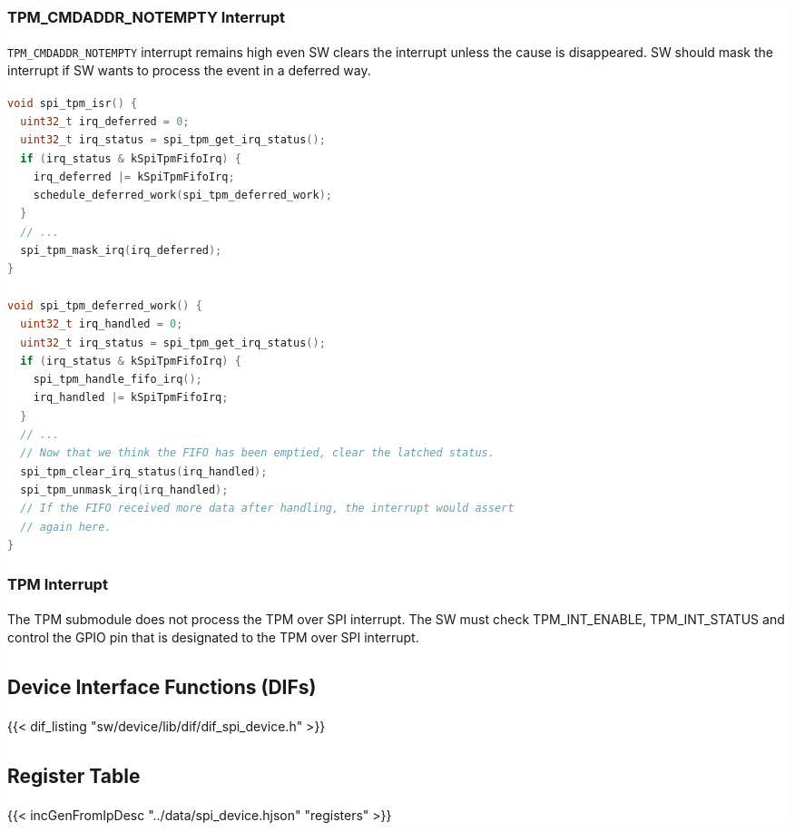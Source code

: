 ### TPM_CMDADDR_NOTEMPTY Interrupt

`TPM_CMDADDR_NOTEMPTY` interrupt remains high even SW clears the interrupt unless the cause is disappeared.
SW should mask the interrupt if SW wants to process the event in a deferred way.

```c
void spi_tpm_isr() {
  uint32_t irq_deferred = 0;
  uint32_t irq_status = spi_tpm_get_irq_status();
  if (irq_status & kSpiTpmFifoIrq) {
    irq_deferred |= kSpiTpmFifoIrq;
    schedule_deferred_work(spi_tpm_deferred_work);
  }
  // ...
  spi_tpm_mask_irq(irq_deferred);
}

void spi_tpm_deferred_work() {
  uint32_t irq_handled = 0;
  uint32_t irq_status = spi_tpm_get_irq_status();
  if (irq_status & kSpiTpmFifoIrq) {
    spi_tpm_handle_fifo_irq();
    irq_handled |= kSpiTpmFifoIrq;
  }
  // ...
  // Now that we think the FIFO has been emptied, clear the latched status.
  spi_tpm_clear_irq_status(irq_handled);
  spi_tpm_unmask_irq(irq_handled);
  // If the FIFO received more data after handling, the interrupt would assert
  // again here.
}
```


### TPM Interrupt

The TPM submodule does not process the TPM over SPI interrupt.
The SW must check TPM_INT_ENABLE, TPM_INT_STATUS and control the GPIO pin that is designated to the TPM over SPI interrupt.

## Device Interface Functions (DIFs)

{{< dif_listing "sw/device/lib/dif/dif_spi_device.h" >}}

## Register Table

{{< incGenFromIpDesc "../data/spi_device.hjson" "registers" >}}
